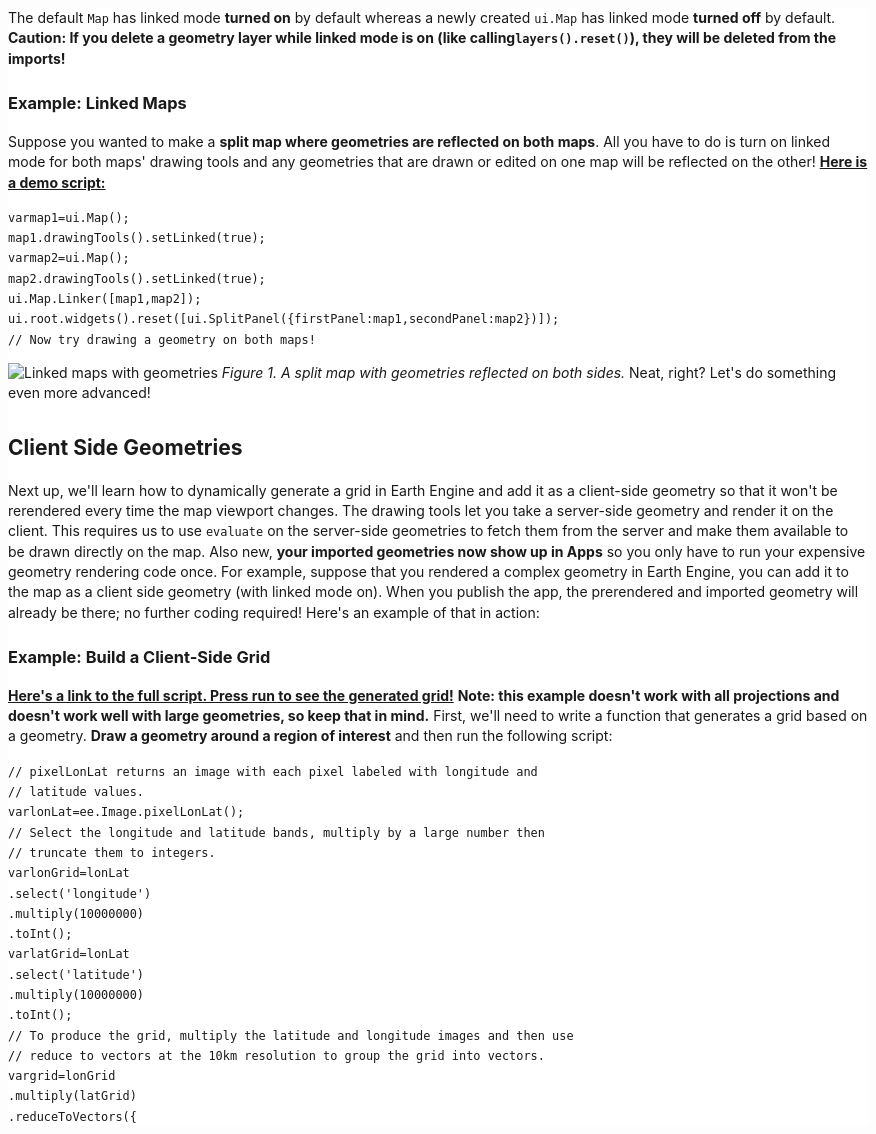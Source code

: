 
The default `Map` has linked mode **turned on** by default whereas a newly created `ui.Map` has linked mode **turned off** by default.
**Caution: If you delete a geometry layer while linked mode is on (like calling`layers().reset()`), they will be deleted from the imports!**
### Example: Linked Maps
Suppose you wanted to make a **split map where geometries are reflected on both maps**. All you have to do is turn on linked mode for both maps' drawing tools and any geometries that are drawn or edited on one map will be reflected on the other!
**[Here is a demo script:](https://code.earthengine.google.com/50a1091e84d129aa0313f63384ca3a6a)**
```
varmap1=ui.Map();
map1.drawingTools().setLinked(true);
varmap2=ui.Map();
map2.drawingTools().setLinked(true);
ui.Map.Linker([map1,map2]);
ui.root.widgets().reset([ui.SplitPanel({firstPanel:map1,secondPanel:map2})]);
// Now try drawing a geometry on both maps!

```

![Linked maps with geometries](https://developers.google.com/static/earth-engine/tutorials/community/drawing-tools/linked_map.png)
_Figure 1. A split map with geometries reflected on both sides._
Neat, right? Let's do something even more advanced!
## Client Side Geometries
Next up, we'll learn how to dynamically generate a grid in Earth Engine and add it as a client-side geometry so that it won't be rerendered every time the map viewport changes.
The drawing tools let you take a server-side geometry and render it on the client. This requires us to use `evaluate` on the server-side geometries to fetch them from the server and make them available to be drawn directly on the map.
Also new, **your imported geometries now show up in Apps** so you only have to run your expensive geometry rendering code once.
For example, suppose that you rendered a complex geometry in Earth Engine, you can add it to the map as a client side geometry (with linked mode on). When you publish the app, the prerendered and imported geometry will already be there; no further coding required! Here's an example of that in action:
### Example: Build a Client-Side Grid
**[Here's a link to the full script. Press run to see the generated grid!](https://code.earthengine.google.com/49c8987336a3009e7fdc1a5be6b42910?noload=true)**
**Note: this example doesn't work with all projections and doesn't work well with large geometries, so keep that in mind.**
First, we'll need to write a function that generates a grid based on a geometry. **Draw a geometry around a region of interest** and then run the following script:
```
// pixelLonLat returns an image with each pixel labeled with longitude and
// latitude values.
varlonLat=ee.Image.pixelLonLat();
// Select the longitude and latitude bands, multiply by a large number then
// truncate them to integers.
varlonGrid=lonLat
.select('longitude')
.multiply(10000000)
.toInt();
varlatGrid=lonLat
.select('latitude')
.multiply(10000000)
.toInt();
// To produce the grid, multiply the latitude and longitude images and then use
// reduce to vectors at the 10km resolution to group the grid into vectors.
vargrid=lonGrid
.multiply(latGrid)
.reduceToVectors({
```
